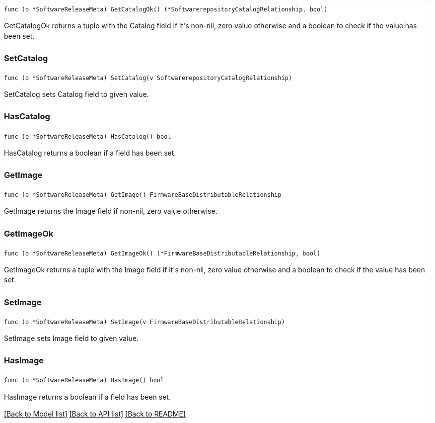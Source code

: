`func (o *SoftwareReleaseMeta) GetCatalogOk() (*SoftwarerepositoryCatalogRelationship, bool)`

GetCatalogOk returns a tuple with the Catalog field if it's non-nil, zero value otherwise
and a boolean to check if the value has been set.

### SetCatalog

`func (o *SoftwareReleaseMeta) SetCatalog(v SoftwarerepositoryCatalogRelationship)`

SetCatalog sets Catalog field to given value.

### HasCatalog

`func (o *SoftwareReleaseMeta) HasCatalog() bool`

HasCatalog returns a boolean if a field has been set.

### GetImage

`func (o *SoftwareReleaseMeta) GetImage() FirmwareBaseDistributableRelationship`

GetImage returns the Image field if non-nil, zero value otherwise.

### GetImageOk

`func (o *SoftwareReleaseMeta) GetImageOk() (*FirmwareBaseDistributableRelationship, bool)`

GetImageOk returns a tuple with the Image field if it's non-nil, zero value otherwise
and a boolean to check if the value has been set.

### SetImage

`func (o *SoftwareReleaseMeta) SetImage(v FirmwareBaseDistributableRelationship)`

SetImage sets Image field to given value.

### HasImage

`func (o *SoftwareReleaseMeta) HasImage() bool`

HasImage returns a boolean if a field has been set.


[[Back to Model list]](../README.md#documentation-for-models) [[Back to API list]](../README.md#documentation-for-api-endpoints) [[Back to README]](../README.md)


